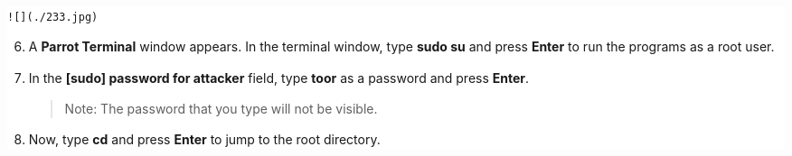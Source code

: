     ![](./233.jpg)

6. A **Parrot Terminal** window appears. In the terminal window, type **sudo su** and press **Enter** to run the programs as a root user.

7. In the **[sudo] password for attacker** field, type **toor** as a password and press **Enter**.

    >Note: The password that you type will not be visible.

8. Now, type **cd** and press **Enter** to jump to the root directory.
